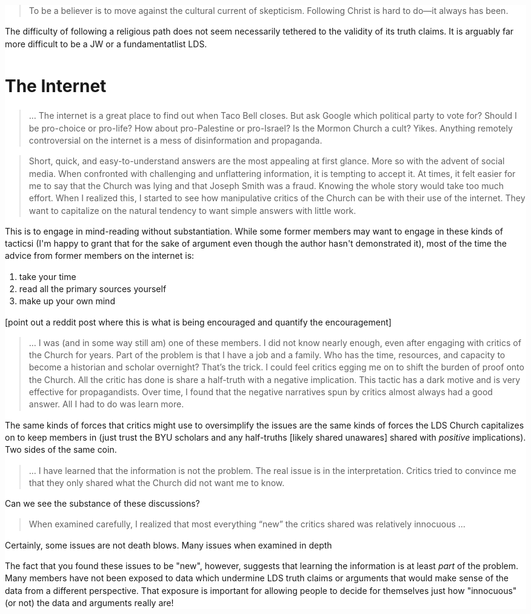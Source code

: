> To be a believer is to move against the cultural current of skepticism. Following Christ is hard to do—it always has been.

The difficulty of following a religious path does not seem necessarily tethered to the validity of its truth claims. It is arguably far more difficult to be a JW or a fundamentatlist LDS.

# The Internet

> ... The internet is a great place to find out when Taco Bell closes. But ask Google which political party to vote for? Should I be pro-choice or pro-life? How about pro-Palestine or pro-Israel? Is the Mormon Church a cult? Yikes. Anything remotely controversial on the internet is a mess of disinformation and propaganda.

> Short, quick, and easy-to-understand answers are the most appealing at first glance. More so with the advent of social media. When confronted with challenging and unflattering information, it is tempting to accept it. At times, it felt easier for me to say that the Church was lying and that Joseph Smith was a fraud. Knowing the whole story would take too much effort. When I realized this, I started to see how manipulative critics of the Church can be with their use of the internet. They want to capitalize on the natural tendency to want simple answers with little work.

This is to engage in mind-reading without substantiation. While some former members may want to engage in these kinds of tacticsi (I'm happy to grant that for the sake of argument even though the author hasn't demonstrated it), most of the time the advice from former members on the internet is:

1. take your time
2. read all the primary sources yourself
3. make up your own mind

[point out a reddit post where this is what is being encouraged and quantify the encouragement]

> ... I was (and in some way still am) one of these members. I did not know nearly enough, even after engaging with critics of the Church for years. Part of the problem is that I have a job and a family. Who has the time, resources, and capacity to become a historian and scholar overnight? That’s the trick. I could feel critics egging me on to shift the burden of proof onto the Church. All the critic has done is share a half-truth with a negative implication. This tactic has a dark motive and is very effective for propagandists. Over time, I found that the negative narratives spun by critics almost always had a good answer. All I had to do was learn more.

The same kinds of forces that critics might use to oversimplify the issues are the same kinds of forces the LDS Church capitalizes on to keep members in (just trust the BYU scholars and any half-truths [likely shared unawares] shared with _positive_ implications). Two sides of the same coin.

> ... I have learned that the information is not the problem. The real issue is in the interpretation. Critics tried to convince me that they only shared what the Church did not want me to know.

Can we see the substance of these discussions?

> When examined carefully, I realized that most everything “new” the critics shared was relatively innocuous ...

Certainly, some issues are not death blows. Many issues when examined in depth 

The fact that you found these issues to be "new", however, suggests that
learning the information is at least _part_ of the problem. Many members have
not been exposed to data which undermine LDS truth claims or arguments that
would make sense of the data from a different perspective. That exposure is
important for allowing people to decide for themselves just how "innocuous"
(or not) the data and arguments really are!


[^dehlin_efforts_to_be_less_biased]: Dehlin does have believing members on to defend their position. ... Patrick Mason left because he got so much pushback ... The LDS Church literally scrubs scholars who are moderately critical of the LDS position and tend not to even reference them. So, although there are some similarities, the stronger bias arguable leans even _more_ strongly on the LDS side when presented by LDS sources.